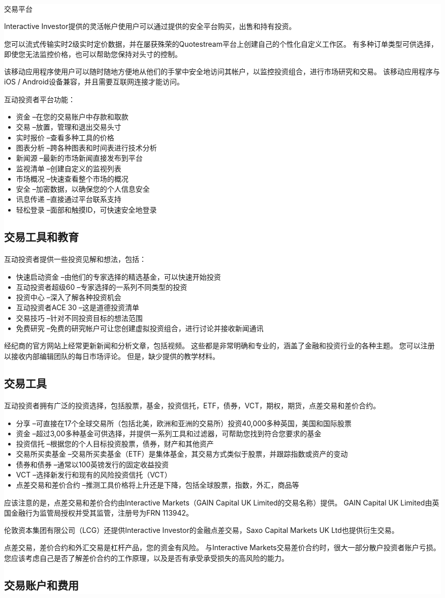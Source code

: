 交易平台

Interactive Investor提供的灵活帐户使用户可以通过提供的安全平台购买，出售和持有投资。

您可以流式传输实时2级实时定价数据，并在屡获殊荣的Quotestream平台上创建自己的个性化自定义工作区。 有多种订单类型可供选择，即使您无法监控价格，也可以帮助您保持对头寸的控制。

该移动应用程序使用户可以随时随地方便地从他们的手掌中安全地访问其帐户，以监控投资组合，进行市场研究和交易。 该移动应用程序与iOS / Android设备兼容，并且需要互联网连接才能访问。

互动投资者平台功能：

- 资金 –在您的交易账户中存款和取款
- 交易 –放置，管理和退出交易头寸
- 实时报价 –查看多种工具的价格
- 图表分析 –跨各种图表和时间表进行技术分析
- 新闻源 –最新的市场新闻直接发布到平台
- 监视清单 –创建自定义的监视列表
- 市场概况 –快速查看整个市场的概况
- 安全 –加密数据，以确保您的个人信息安全
- 讯息传递 –直接通过平台联系支持
- 轻松登录 –面部和触摸ID，可快速安全地登录

## 交易工具和教育

互动投资者提供一些投资见解和想法，包括：

- 快速启动资金 –由他们的专家选择的精选基金，可以快速开始投资
- 互动投资者超级60 –专家选择的一系列不同类型的投资
- 投资中心 –深入了解各种投资机会
- 互动投资者ACE 30 –这是道德投资清单
- 交易技巧 –针对不同投资目标的想法范围
- 免费研究 –免费的研究帐户可让您创建虚拟投资组合，进行讨论并接收新闻通讯

经纪商的官方网站上经常更新新闻和分析文章，包括视频。 这些都是非常明确和专业的，涵盖了金融和投资行业的各种主题。 您可以注册以接收内部编辑团队的每日市场评论。 但是，缺少提供的教学材料。

## 交易工具

互动投资者拥有广泛的投资选择，包括股票，基金，投资信托，ETF，债券，VCT，期权，期货，点差交易和差价合约。

- 分享 –可直接在17个全球交易所（包括北美，欧洲和亚洲的交易所）投资40,000多种英国，美国和国际股票
- 资金 –超过3,00多种基金可供选择，并提供一系列工具和过滤器，可帮助您找到符合您要求的基金
- 投资信托 –根据您的个人目标投资股票，债券，财产和其他资产
- 交易所买卖基金 –交易所买卖基金（ETF）是集体基金，其交易方式类似于股票，并跟踪指数或资产的变动
- 债券和债券 –通常以100英镑发行的固定收益投资
- VCT –选择新发行和现有的风险投资信托（VCT）
- 点差交易和差价合约 –推测工具价格将上升还是下降，包括全球股票，指数，外汇，商品等

应该注意的是，点差交易和差价合约由Interactive Markets（GAIN Capital UK Limited的交易名称）提供。 GAIN Capital UK Limited由英国金融行为监管局授权并受其监管，注册号为FRN 113942。

伦敦资本集团有限公司（LCG）还提供Interactive Investor的金融点差交易，Saxo Capital Markets UK Ltd也提供衍生交易。

点差交易，差价合约和外汇交易是杠杆产品，您的资金有风险。 与Interactive Markets交易差价合约时，很大一部分散户投资者账户亏损。 您应该考虑自己是否了解差价合约的工作原理，以及是否有承受承受损失的高风险的能力。

## 交易账户和费用
